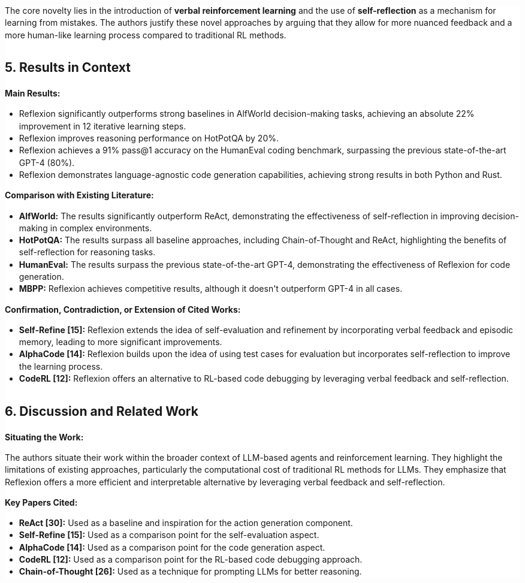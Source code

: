 The core novelty lies in the introduction of **verbal reinforcement learning** and the use of **self-reflection** as a mechanism for learning from mistakes. The authors justify these novel approaches by arguing that they allow for more nuanced feedback and a more human-like learning process compared to traditional RL methods.


## 5. Results in Context

**Main Results:**

* Reflexion significantly outperforms strong baselines in AlfWorld decision-making tasks, achieving an absolute 22% improvement in 12 iterative learning steps.
* Reflexion improves reasoning performance on HotPotQA by 20%.
* Reflexion achieves a 91% pass@1 accuracy on the HumanEval coding benchmark, surpassing the previous state-of-the-art GPT-4 (80%).
* Reflexion demonstrates language-agnostic code generation capabilities, achieving strong results in both Python and Rust.

**Comparison with Existing Literature:**

* **AlfWorld:** The results significantly outperform ReAct, demonstrating the effectiveness of self-reflection in improving decision-making in complex environments.
* **HotPotQA:** The results surpass all baseline approaches, including Chain-of-Thought and ReAct, highlighting the benefits of self-reflection for reasoning tasks.
* **HumanEval:** The results surpass the previous state-of-the-art GPT-4, demonstrating the effectiveness of Reflexion for code generation.
* **MBPP:** Reflexion achieves competitive results, although it doesn't outperform GPT-4 in all cases.

**Confirmation, Contradiction, or Extension of Cited Works:**

* **Self-Refine [15]:** Reflexion extends the idea of self-evaluation and refinement by incorporating verbal feedback and episodic memory, leading to more significant improvements.
* **AlphaCode [14]:** Reflexion builds upon the idea of using test cases for evaluation but incorporates self-reflection to improve the learning process.
* **CodeRL [12]:** Reflexion offers an alternative to RL-based code debugging by leveraging verbal feedback and self-reflection.


## 6. Discussion and Related Work

**Situating the Work:**

The authors situate their work within the broader context of LLM-based agents and reinforcement learning. They highlight the limitations of existing approaches, particularly the computational cost of traditional RL methods for LLMs. They emphasize that Reflexion offers a more efficient and interpretable alternative by leveraging verbal feedback and self-reflection.

**Key Papers Cited:**

* **ReAct [30]:** Used as a baseline and inspiration for the action generation component.
* **Self-Refine [15]:** Used as a comparison point for the self-evaluation aspect.
* **AlphaCode [14]:** Used as a comparison point for the code generation aspect.
* **CodeRL [12]:** Used as a comparison point for the RL-based code debugging approach.
* **Chain-of-Thought [26]:** Used as a technique for prompting LLMs for better reasoning.
